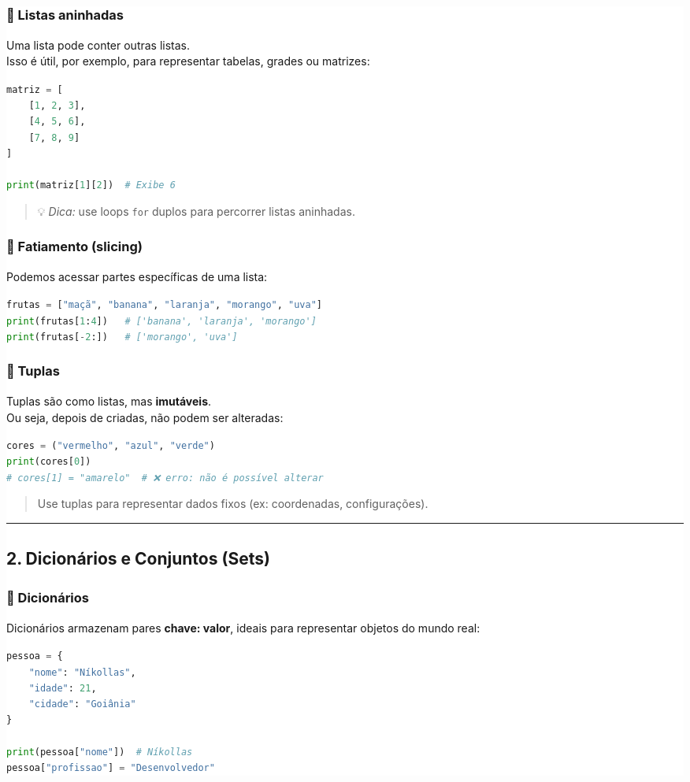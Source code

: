 ### 🔹 Listas aninhadas

Uma lista pode conter outras listas.  
Isso é útil, por exemplo, para representar tabelas, grades ou matrizes:

```python
matriz = [
    [1, 2, 3],
    [4, 5, 6],
    [7, 8, 9]
]

print(matriz[1][2])  # Exibe 6
```

> 💡 *Dica:* use loops `for` duplos para percorrer listas aninhadas.

### 🔸 Fatiamento (slicing)

Podemos acessar partes específicas de uma lista:

```python
frutas = ["maçã", "banana", "laranja", "morango", "uva"]
print(frutas[1:4])   # ['banana', 'laranja', 'morango']
print(frutas[-2:])   # ['morango', 'uva']
```

### 🔸 Tuplas

Tuplas são como listas, mas **imutáveis**.  
Ou seja, depois de criadas, não podem ser alteradas:

```python
cores = ("vermelho", "azul", "verde")
print(cores[0])
# cores[1] = "amarelo"  # ❌ erro: não é possível alterar
```

> Use tuplas para representar dados fixos (ex: coordenadas, configurações).

---

## 2. Dicionários e Conjuntos (Sets)

### 📘 Dicionários

Dicionários armazenam pares **chave: valor**, ideais para representar objetos do mundo real:

```python
pessoa = {
    "nome": "Níkollas",
    "idade": 21,
    "cidade": "Goiânia"
}

print(pessoa["nome"])  # Níkollas
pessoa["profissao"] = "Desenvolvedor"
```

